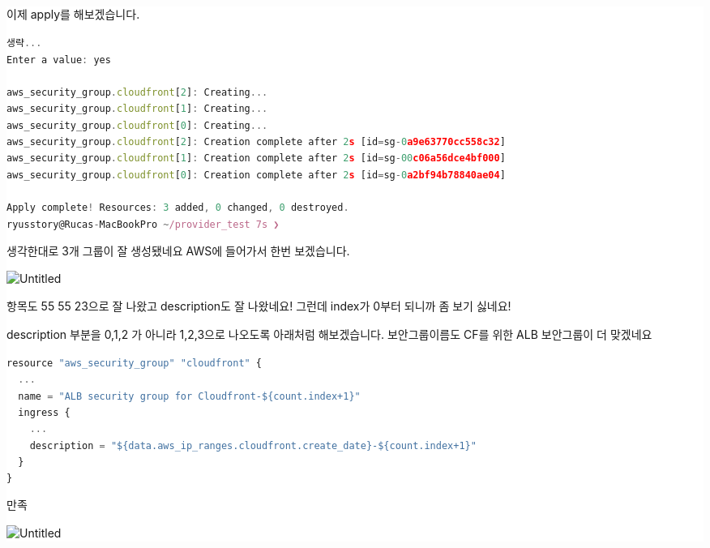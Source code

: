 이제 apply를 해보겠습니다.

```jsx
생략...
Enter a value: yes

aws_security_group.cloudfront[2]: Creating...
aws_security_group.cloudfront[1]: Creating...
aws_security_group.cloudfront[0]: Creating...
aws_security_group.cloudfront[2]: Creation complete after 2s [id=sg-0a9e63770cc558c32]
aws_security_group.cloudfront[1]: Creation complete after 2s [id=sg-00c06a56dce4bf000]
aws_security_group.cloudfront[0]: Creation complete after 2s [id=sg-0a2bf94b78840ae04]

Apply complete! Resources: 3 added, 0 changed, 0 destroyed.
ryusstory@Rucas-MacBookPro ~/provider_test 7s ❯
```

생각한대로 3개 그룹이 잘 생성됐네요 AWS에 들어가서 한번 보겠습니다.

![Untitled](Cloudfront%20%E1%84%8B%E1%85%AA%20ALB%20%E1%84%87%E1%85%A9%E1%84%8B%E1%85%A1%E1%86%AB%E1%84%80%E1%85%B3%E1%84%85%E1%85%AE%E1%86%B8%20%E1%84%89%E1%85%A5%E1%86%AF%E1%84%8C%E1%85%A5%E1%86%BC%20%E1%84%90%E1%85%A6%E1%84%85%E1%85%A1%E1%84%91%E1%85%A9%E1%86%B7%E1%84%8B%E1%85%B3%E1%84%85%E1%85%A9%E1%84%86%E1%85%A1%E1%86%AB%20d1f0440306dc436484aaa1250daf4db9/Untitled%201.png)

항목도 55 55 23으로 잘 나왔고 description도 잘 나왔네요! 그런데 index가 0부터 되니까 좀 보기 싫네요!

description 부분을 0,1,2 가 아니라 1,2,3으로 나오도록 아래처럼 해보겠습니다. 보안그룹이름도 CF를 위한 ALB 보안그룹이 더 맞겠네요

```jsx
resource "aws_security_group" "cloudfront" {
  ...
  name = "ALB security group for Cloudfront-${count.index+1}"
  ingress {
    ...
    description = "${data.aws_ip_ranges.cloudfront.create_date}-${count.index+1}" 
  }
}
```

만족

![Untitled](Cloudfront%20%E1%84%8B%E1%85%AA%20ALB%20%E1%84%87%E1%85%A9%E1%84%8B%E1%85%A1%E1%86%AB%E1%84%80%E1%85%B3%E1%84%85%E1%85%AE%E1%86%B8%20%E1%84%89%E1%85%A5%E1%86%AF%E1%84%8C%E1%85%A5%E1%86%BC%20%E1%84%90%E1%85%A6%E1%84%85%E1%85%A1%E1%84%91%E1%85%A9%E1%86%B7%E1%84%8B%E1%85%B3%E1%84%85%E1%85%A9%E1%84%86%E1%85%A1%E1%86%AB%20d1f0440306dc436484aaa1250daf4db9/Untitled%202.png)